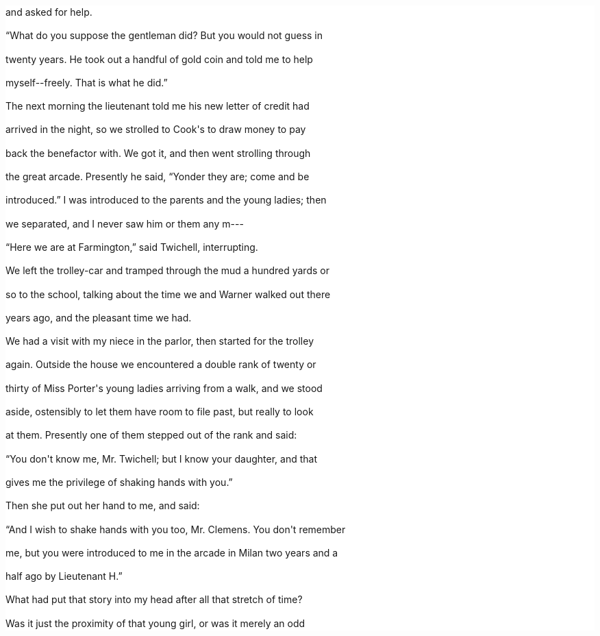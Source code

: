 and asked for help.



“What do you suppose the gentleman did? But you would not guess in

twenty years. He took out a handful of gold coin and told me to help

myself--freely. That is what he did.”



The next morning the lieutenant told me his new letter of credit had

arrived in the night, so we strolled to Cook's to draw money to pay

back the benefactor with. We got it, and then went strolling through

the great arcade. Presently he said, “Yonder they are; come and be

introduced.” I was introduced to the parents and the young ladies; then

we separated, and I never saw him or them any m---



“Here we are at Farmington,” said Twichell, interrupting.



We left the trolley-car and tramped through the mud a hundred yards or

so to the school, talking about the time we and Warner walked out there

years ago, and the pleasant time we had.



We had a visit with my niece in the parlor, then started for the trolley

again. Outside the house we encountered a double rank of twenty or

thirty of Miss Porter's young ladies arriving from a walk, and we stood

aside, ostensibly to let them have room to file past, but really to look

at them. Presently one of them stepped out of the rank and said:



“You don't know me, Mr. Twichell; but I know your daughter, and that

gives me the privilege of shaking hands with you.”



Then she put out her hand to me, and said:



“And I wish to shake hands with you too, Mr. Clemens. You don't remember

me, but you were introduced to me in the arcade in Milan two years and a

half ago by Lieutenant H.”



What had put that story into my head after all that stretch of time?

Was it just the proximity of that young girl, or was it merely an odd
